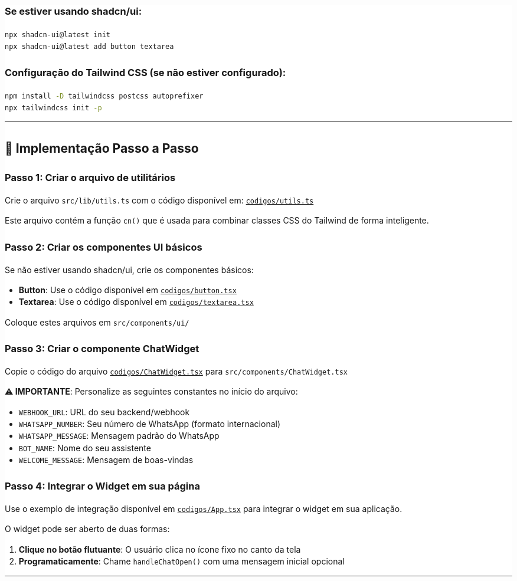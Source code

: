 ### Se estiver usando shadcn/ui:

```bash
npx shadcn-ui@latest init
npx shadcn-ui@latest add button textarea
```

### Configuração do Tailwind CSS (se não estiver configurado):

```bash
npm install -D tailwindcss postcss autoprefixer
npx tailwindcss init -p
```

---

## 🚀 Implementação Passo a Passo

### **Passo 1: Criar o arquivo de utilitários**

Crie o arquivo `src/lib/utils.ts` com o código disponível em: [`codigos/utils.ts`](codigos/utils.ts)

Este arquivo contém a função `cn()` que é usada para combinar classes CSS do Tailwind de forma inteligente.

### **Passo 2: Criar os componentes UI básicos**

Se não estiver usando shadcn/ui, crie os componentes básicos:

- **Button**: Use o código disponível em [`codigos/button.tsx`](codigos/button.tsx)
- **Textarea**: Use o código disponível em [`codigos/textarea.tsx`](codigos/textarea.tsx)

Coloque estes arquivos em `src/components/ui/`

### **Passo 3: Criar o componente ChatWidget**

Copie o código do arquivo [`codigos/ChatWidget.tsx`](codigos/ChatWidget.tsx) para `src/components/ChatWidget.tsx`

**⚠️ IMPORTANTE**: Personalize as seguintes constantes no início do arquivo:
- `WEBHOOK_URL`: URL do seu backend/webhook
- `WHATSAPP_NUMBER`: Seu número de WhatsApp (formato internacional)
- `WHATSAPP_MESSAGE`: Mensagem padrão do WhatsApp
- `BOT_NAME`: Nome do seu assistente
- `WELCOME_MESSAGE`: Mensagem de boas-vindas

### **Passo 4: Integrar o Widget em sua página**

Use o exemplo de integração disponível em [`codigos/App.tsx`](codigos/App.tsx) para integrar o widget em sua aplicação.

O widget pode ser aberto de duas formas:
1. **Clique no botão flutuante**: O usuário clica no ícone fixo no canto da tela
2. **Programaticamente**: Chame `handleChatOpen()` com uma mensagem inicial opcional

---